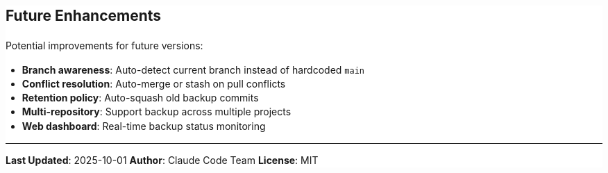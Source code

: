 ## Future Enhancements

Potential improvements for future versions:

- **Branch awareness**: Auto-detect current branch instead of hardcoded `main`
- **Conflict resolution**: Auto-merge or stash on pull conflicts
- **Retention policy**: Auto-squash old backup commits
- **Multi-repository**: Support backup across multiple projects
- **Web dashboard**: Real-time backup status monitoring

---

**Last Updated**: 2025-10-01
**Author**: Claude Code Team
**License**: MIT
